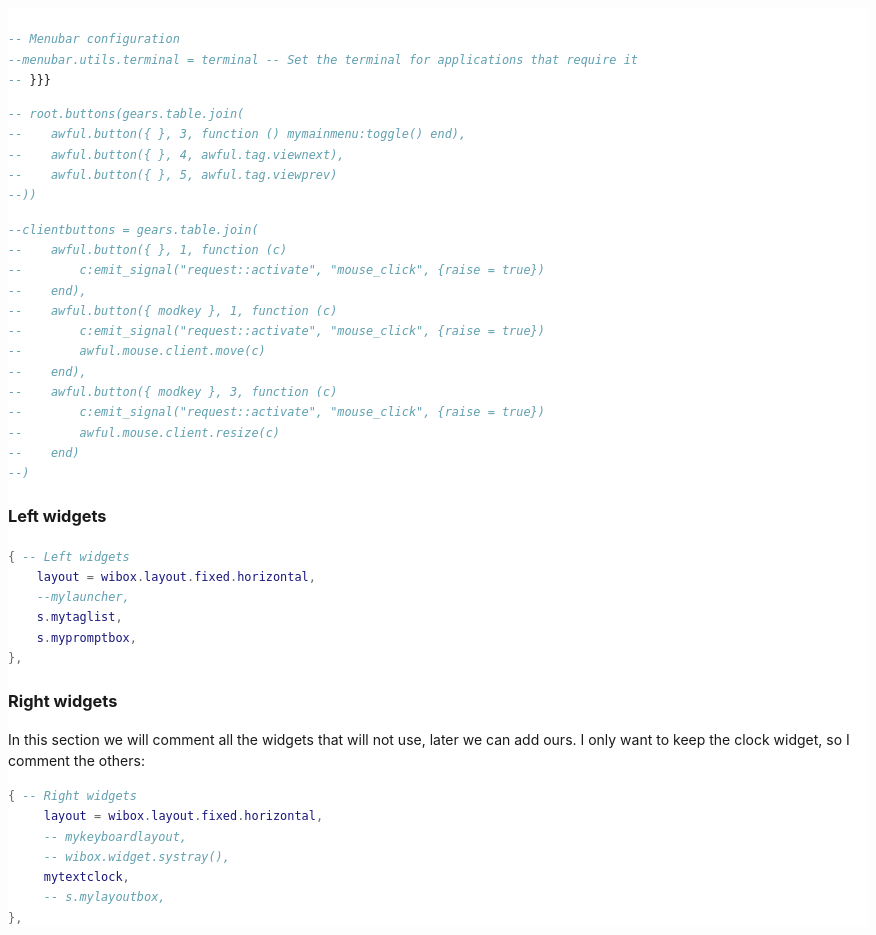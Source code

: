 ```lua

-- Menubar configuration
--menubar.utils.terminal = terminal -- Set the terminal for applications that require it
-- }}}
```

```lua
-- root.buttons(gears.table.join(
--    awful.button({ }, 3, function () mymainmenu:toggle() end),
--    awful.button({ }, 4, awful.tag.viewnext),
--    awful.button({ }, 5, awful.tag.viewprev)
--))
```

```lua
--clientbuttons = gears.table.join(
--    awful.button({ }, 1, function (c)
--        c:emit_signal("request::activate", "mouse_click", {raise = true})
--    end),
--    awful.button({ modkey }, 1, function (c)
--        c:emit_signal("request::activate", "mouse_click", {raise = true})
--        awful.mouse.client.move(c)
--    end),
--    awful.button({ modkey }, 3, function (c)
--        c:emit_signal("request::activate", "mouse_click", {raise = true})
--        awful.mouse.client.resize(c)
--    end)
--)
```

### Left widgets

```lua
{ -- Left widgets
    layout = wibox.layout.fixed.horizontal,
    --mylauncher,
    s.mytaglist,
    s.mypromptbox,
},
```

### Right widgets

In this section we will comment all the widgets that will not use, later we can add ours.
I only want to keep the clock widget, so I comment the others:

```lua
{ -- Right widgets
     layout = wibox.layout.fixed.horizontal,
     -- mykeyboardlayout,
     -- wibox.widget.systray(),
     mytextclock,
     -- s.mylayoutbox,
},
```
